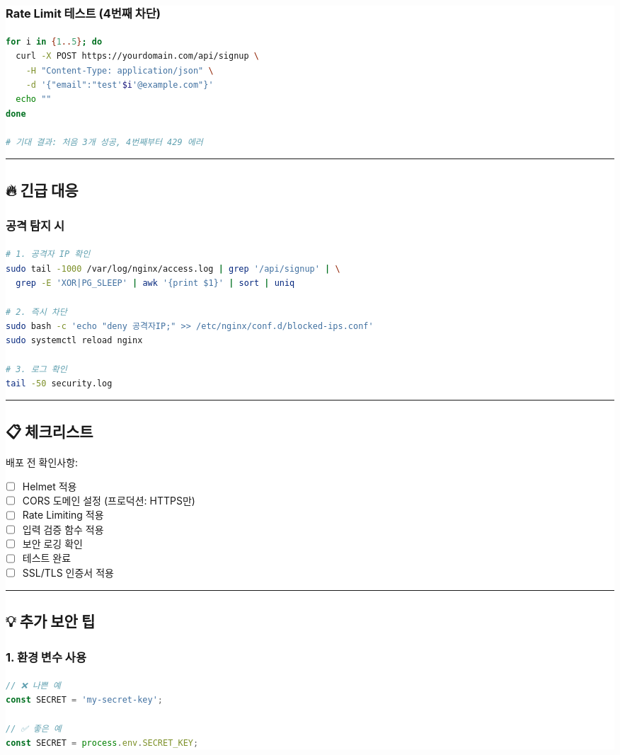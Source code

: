 ### Rate Limit 테스트 (4번째 차단)
```bash
for i in {1..5}; do
  curl -X POST https://yourdomain.com/api/signup \
    -H "Content-Type: application/json" \
    -d '{"email":"test'$i'@example.com"}'
  echo ""
done

# 기대 결과: 처음 3개 성공, 4번째부터 429 에러
```

---

## 🔥 긴급 대응

### 공격 탐지 시
```bash
# 1. 공격자 IP 확인
sudo tail -1000 /var/log/nginx/access.log | grep '/api/signup' | \
  grep -E 'XOR|PG_SLEEP' | awk '{print $1}' | sort | uniq

# 2. 즉시 차단
sudo bash -c 'echo "deny 공격자IP;" >> /etc/nginx/conf.d/blocked-ips.conf'
sudo systemctl reload nginx

# 3. 로그 확인
tail -50 security.log
```

---

## 📋 체크리스트

배포 전 확인사항:
- [ ] Helmet 적용
- [ ] CORS 도메인 설정 (프로덕션: HTTPS만)
- [ ] Rate Limiting 적용
- [ ] 입력 검증 함수 적용
- [ ] 보안 로깅 확인
- [ ] 테스트 완료
- [ ] SSL/TLS 인증서 적용

---

## 💡 추가 보안 팁

### 1. 환경 변수 사용
```javascript
// ❌ 나쁜 예
const SECRET = 'my-secret-key';

// ✅ 좋은 예
const SECRET = process.env.SECRET_KEY;
```
